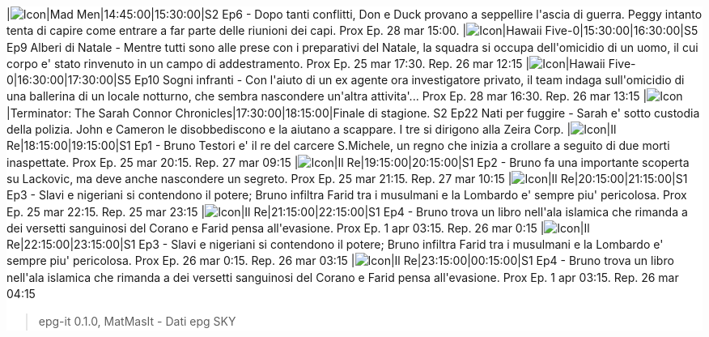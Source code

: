 |![Icon](https://guidatv.sky.it/uuid/e8a9088a-af20-4c29-b644-263f13673217/cover?md5ChecksumParam=87c114e90abc9949bb49458d946e5aef)|Mad Men|14:45:00|15:30:00|S2 Ep6 - Dopo tanti conflitti, Don e Duck provano a seppellire l&#039;ascia di guerra. Peggy intanto tenta di capire come entrare a far parte delle riunioni dei capi. Prox Ep. 28 mar 15:00.
|![Icon](https://guidatv.sky.it/uuid/3f096ef6-30d3-4310-aabb-8b2fed685980/cover?md5ChecksumParam=4f2cc5f5db08f917b82cabdd3147e8d5)|Hawaii Five-0|15:30:00|16:30:00|S5 Ep9 Alberi di Natale - Mentre tutti sono alle prese con i preparativi del Natale, la squadra si occupa dell&#039;omicidio di un uomo, il cui corpo e&#039; stato rinvenuto in un campo di addestramento. Prox Ep. 25 mar 17:30. Rep. 26 mar 12:15
|![Icon](https://guidatv.sky.it/uuid/f8d8ccaf-f39b-4a63-bb9f-804de5539201/cover?md5ChecksumParam=4f2cc5f5db08f917b82cabdd3147e8d5)|Hawaii Five-0|16:30:00|17:30:00|S5 Ep10 Sogni infranti - Con l&#039;aiuto di un ex agente ora investigatore privato, il team indaga sull&#039;omicidio di una ballerina di un locale notturno, che sembra nascondere un&#039;altra attivita&#039;... Prox Ep. 28 mar 16:30. Rep. 26 mar 13:15
|![Icon](https://guidatv.sky.it/uuid/67e15508-4e1b-4ab6-94e7-c32d240ad43c/cover?md5ChecksumParam=8d2ca2f72635b4ee0ca6636ac26afb0e)|Terminator: The Sarah Connor Chronicles|17:30:00|18:15:00|Finale di stagione. S2 Ep22 Nati per fuggire - Sarah e&#039; sotto custodia della polizia. John e Cameron le disobbediscono e la aiutano a scappare. I tre si dirigono alla Zeira Corp.
|![Icon](https://guidatv.sky.it/uuid/f485ed89-f2b4-451f-ad32-c3c4ca73dcfd/cover?md5ChecksumParam=b01b7edcbb59f3dedebec43395d34c32)|Il Re|18:15:00|19:15:00|S1 Ep1 - Bruno Testori e&#039; il re del carcere S.Michele, un regno che inizia a crollare a seguito di due morti inaspettate. Prox Ep. 25 mar 20:15. Rep. 27 mar 09:15
|![Icon](https://guidatv.sky.it/uuid/f325e992-aa0a-4c85-9625-85cbdcc547ac/cover?md5ChecksumParam=b01b7edcbb59f3dedebec43395d34c32)|Il Re|19:15:00|20:15:00|S1 Ep2 - Bruno fa una importante scoperta su Lackovic, ma deve anche nascondere un segreto. Prox Ep. 25 mar 21:15. Rep. 27 mar 10:15
|![Icon](https://guidatv.sky.it/uuid/118e1db8-53e0-43ac-b087-384e78f31e08/cover?md5ChecksumParam=b01b7edcbb59f3dedebec43395d34c32)|Il Re|20:15:00|21:15:00|S1 Ep3 - Slavi e nigeriani si contendono il potere; Bruno infiltra Farid tra i musulmani e la Lombardo e&#039; sempre piu&#039; pericolosa. Prox Ep. 25 mar 22:15. Rep. 25 mar 23:15
|![Icon](https://guidatv.sky.it/uuid/00e40916-b67e-479e-a2dc-d48594484b26/cover?md5ChecksumParam=b01b7edcbb59f3dedebec43395d34c32)|Il Re|21:15:00|22:15:00|S1 Ep4 - Bruno trova un libro nell&#039;ala islamica che rimanda a dei versetti sanguinosi del Corano e Farid pensa all&#039;evasione. Prox Ep. 1 apr 03:15. Rep. 26 mar 0:15
|![Icon](https://guidatv.sky.it/uuid/118e1db8-53e0-43ac-b087-384e78f31e08/cover?md5ChecksumParam=b01b7edcbb59f3dedebec43395d34c32)|Il Re|22:15:00|23:15:00|S1 Ep3 - Slavi e nigeriani si contendono il potere; Bruno infiltra Farid tra i musulmani e la Lombardo e&#039; sempre piu&#039; pericolosa. Prox Ep. 26 mar 0:15. Rep. 26 mar 03:15
|![Icon](https://guidatv.sky.it/uuid/00e40916-b67e-479e-a2dc-d48594484b26/cover?md5ChecksumParam=b01b7edcbb59f3dedebec43395d34c32)|Il Re|23:15:00|00:15:00|S1 Ep4 - Bruno trova un libro nell&#039;ala islamica che rimanda a dei versetti sanguinosi del Corano e Farid pensa all&#039;evasione. Prox Ep. 1 apr 03:15. Rep. 26 mar 04:15



 > epg-it 0.1.0, MatMasIt - Dati epg SKY